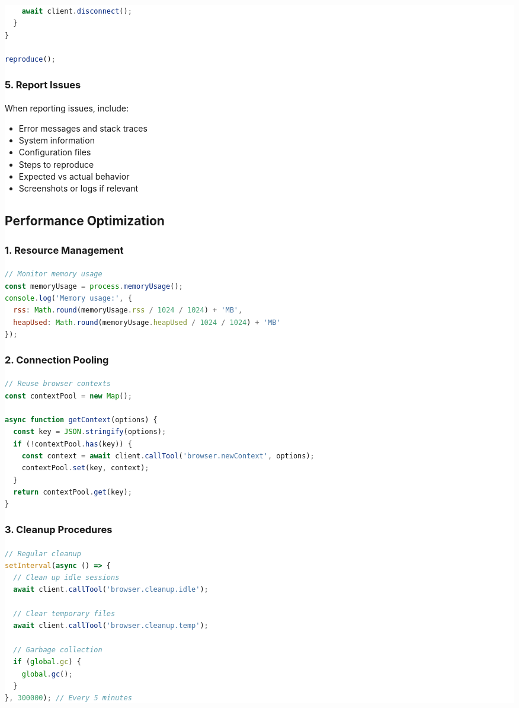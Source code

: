 ```javascript
    await client.disconnect();
  }
}

reproduce();
```

### 5. Report Issues

When reporting issues, include:
- Error messages and stack traces
- System information
- Configuration files
- Steps to reproduce
- Expected vs actual behavior
- Screenshots or logs if relevant

## Performance Optimization

### 1. Resource Management
```javascript
// Monitor memory usage
const memoryUsage = process.memoryUsage();
console.log('Memory usage:', {
  rss: Math.round(memoryUsage.rss / 1024 / 1024) + 'MB',
  heapUsed: Math.round(memoryUsage.heapUsed / 1024 / 1024) + 'MB'
});
```

### 2. Connection Pooling
```javascript
// Reuse browser contexts
const contextPool = new Map();

async function getContext(options) {
  const key = JSON.stringify(options);
  if (!contextPool.has(key)) {
    const context = await client.callTool('browser.newContext', options);
    contextPool.set(key, context);
  }
  return contextPool.get(key);
}
```

### 3. Cleanup Procedures
```javascript
// Regular cleanup
setInterval(async () => {
  // Clean up idle sessions
  await client.callTool('browser.cleanup.idle');
  
  // Clear temporary files
  await client.callTool('browser.cleanup.temp');
  
  // Garbage collection
  if (global.gc) {
    global.gc();
  }
}, 300000); // Every 5 minutes
```